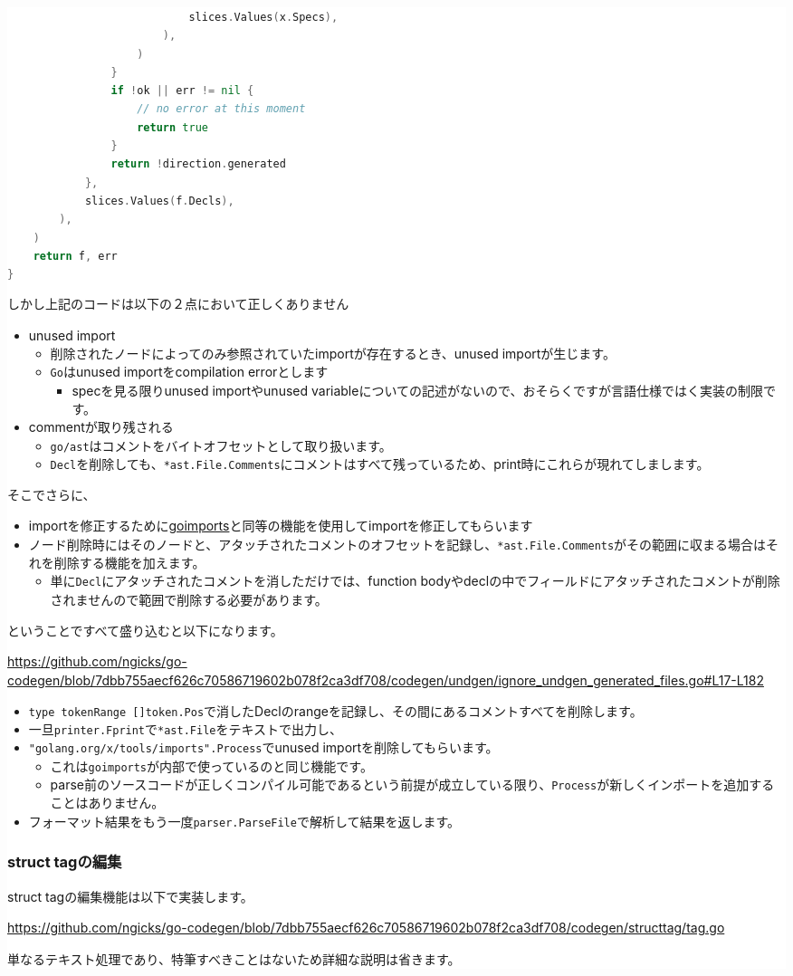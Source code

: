 ```go
                            slices.Values(x.Specs),
                        ),
                    )
                }
                if !ok || err != nil {
                    // no error at this moment
                    return true
                }
                return !direction.generated
            },
            slices.Values(f.Decls),
        ),
    )
    return f, err
}
```

しかし上記のコードは以下の２点において正しくありません

- unused import
  - 削除されたノードによってのみ参照されていたimportが存在するとき、unused importが生じます。
  - `Go`はunused importをcompilation errorとします
    - specを見る限りunused importやunused variableについての記述がないので、おそらくですが言語仕様ではく実装の制限です。
- commentが取り残される
  - `go/ast`はコメントをバイトオフセットとして取り扱います。
  - `Decl`を削除しても、`*ast.File.Comments`にコメントはすべて残っているため、print時にこれらが現れてしまします。

そこでさらに、

- importを修正するために[goimports](https://pkg.go.dev/golang.org/x/tools/cmd/goimports)と同等の機能を使用してimportを修正してもらいます
- ノード削除時にはそのノードと、アタッチされたコメントのオフセットを記録し、`*ast.File.Comments`がその範囲に収まる場合はそれを削除する機能を加えます。
  - 単に`Decl`にアタッチされたコメントを消しただけでは、function bodyやdeclの中でフィールドにアタッチされたコメントが削除されませんので範囲で削除する必要があります。

ということですべて盛り込むと以下になります。

https://github.com/ngicks/go-codegen/blob/7dbb755aecf626c70586719602b078f2ca3df708/codegen/undgen/ignore_undgen_generated_files.go#L17-L182

- `type tokenRange []token.Pos`で消したDeclのrangeを記録し、その間にあるコメントすべてを削除します。
- 一旦`printer.Fprint`で`*ast.File`をテキストで出力し、
- `"golang.org/x/tools/imports".Process`でunused importを削除してもらいます。
  - これは`goimports`が内部で使っているのと同じ機能です。
  - parse前のソースコードが正しくコンパイル可能であるという前提が成立している限り、`Process`が新しくインポートを追加することはありません。
- フォーマット結果をもう一度`parser.ParseFile`で解析して結果を返します。

### struct tagの編集

struct tagの編集機能は以下で実装します。

https://github.com/ngicks/go-codegen/blob/7dbb755aecf626c70586719602b078f2ca3df708/codegen/structtag/tag.go

単なるテキスト処理であり、特筆すべきことはないため詳細な説明は省きます。
